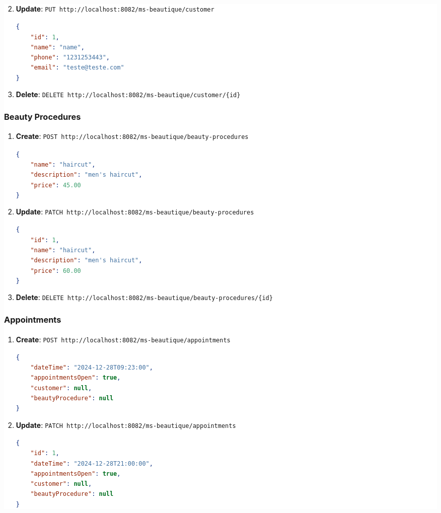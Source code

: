 2. **Update**: `PUT http://localhost:8082/ms-beautique/customer`
    ```json
    {
        "id": 1,
        "name": "name",
        "phone": "1231253443",
        "email": "teste@teste.com"
    }
    ```

3. **Delete**: `DELETE http://localhost:8082/ms-beautique/customer/{id}`

### Beauty Procedures
1. **Create**: `POST http://localhost:8082/ms-beautique/beauty-procedures`
    ```json
    {
        "name": "haircut",
        "description": "men's haircut",
        "price": 45.00
    }
    ```

2. **Update**: `PATCH http://localhost:8082/ms-beautique/beauty-procedures`
    ```json
    {
        "id": 1,
        "name": "haircut",
        "description": "men's haircut",
        "price": 60.00
    }
    ```

3. **Delete**: `DELETE http://localhost:8082/ms-beautique/beauty-procedures/{id}`

### Appointments
1. **Create**: `POST http://localhost:8082/ms-beautique/appointments`
    ```json
    {
        "dateTime": "2024-12-28T09:23:00",
        "appointmentsOpen": true,
        "customer": null,
        "beautyProcedure": null
    }
    ```

2. **Update**: `PATCH http://localhost:8082/ms-beautique/appointments`
    ```json
    {
        "id": 1,
        "dateTime": "2024-12-28T21:00:00",
        "appointmentsOpen": true,
        "customer": null,
        "beautyProcedure": null
    }
    ```

